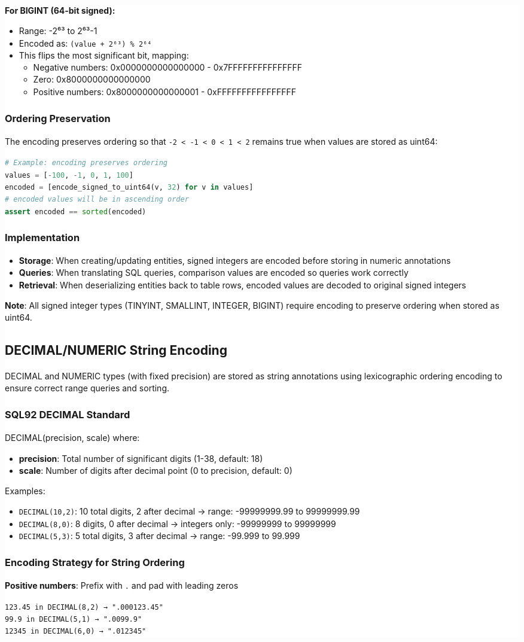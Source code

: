**For BIGINT (64-bit signed):**
- Range: -2⁶³ to 2⁶³-1
- Encoded as: `(value + 2⁶³) % 2⁶⁴`  
- This flips the most significant bit, mapping:
  - Negative numbers: 0x0000000000000000 - 0x7FFFFFFFFFFFFFFF
  - Zero: 0x8000000000000000
  - Positive numbers: 0x8000000000000001 - 0xFFFFFFFFFFFFFFFF

### Ordering Preservation

The encoding preserves ordering so that `-2 < -1 < 0 < 1 < 2` remains true when values are stored as uint64:

```python
# Example: encoding preserves ordering
values = [-100, -1, 0, 1, 100]
encoded = [encode_signed_to_uint64(v, 32) for v in values]
# encoded values will be in ascending order
assert encoded == sorted(encoded)
```

### Implementation

- **Storage**: When creating/updating entities, signed integers are encoded before storing in numeric annotations
- **Queries**: When translating SQL queries, comparison values are encoded so queries work correctly  
- **Retrieval**: When deserializing entities back to table rows, encoded values are decoded to original signed integers

**Note**: All signed integer types (TINYINT, SMALLINT, INTEGER, BIGINT) require encoding to preserve ordering when stored as uint64.

## DECIMAL/NUMERIC String Encoding

DECIMAL and NUMERIC types (with fixed precision) are stored as string annotations using lexicographic ordering encoding to ensure correct range queries and sorting.

### SQL92 DECIMAL Standard

DECIMAL(precision, scale) where:
- **precision**: Total number of significant digits (1-38, default: 18)
- **scale**: Number of digits after decimal point (0 to precision, default: 0)

Examples:
- `DECIMAL(10,2)`: 10 total digits, 2 after decimal → range: -99999999.99 to 99999999.99
- `DECIMAL(8,0)`: 8 digits, 0 after decimal → integers only: -99999999 to 99999999
- `DECIMAL(5,3)`: 5 total digits, 3 after decimal → range: -99.999 to 99.999

### Encoding Strategy for String Ordering

**Positive numbers**: Prefix with `.` and pad with leading zeros
```
123.45 in DECIMAL(8,2) → ".000123.45"
99.9 in DECIMAL(5,1) → ".0099.9"  
12345 in DECIMAL(6,0) → ".012345"
```
